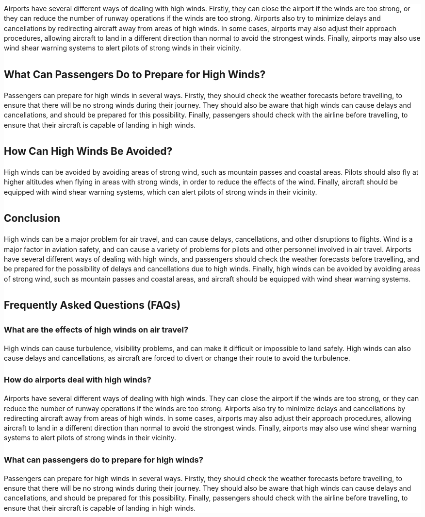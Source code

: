 <p>Airports have several different ways of dealing with high winds. Firstly, they can close the airport if the winds are too strong, or they can reduce the number of runway operations if the winds are too strong. Airports also try to minimize delays and cancellations by redirecting aircraft away from areas of high winds. In some cases, airports may also adjust their approach procedures, allowing aircraft to land in a different direction than normal to avoid the strongest winds. Finally, airports may also use wind shear warning systems to alert pilots of strong winds in their vicinity.</p>

<h2>What Can Passengers Do to Prepare for High Winds?</h2>

<p>Passengers can prepare for high winds in several ways. Firstly, they should check the weather forecasts before travelling, to ensure that there will be no strong winds during their journey. They should also be aware that high winds can cause delays and cancellations, and should be prepared for this possibility. Finally, passengers should check with the airline before travelling, to ensure that their aircraft is capable of landing in high winds.</p>

<h2>How Can High Winds Be Avoided?</h2>

<p>High winds can be avoided by avoiding areas of strong wind, such as mountain passes and coastal areas. Pilots should also fly at higher altitudes when flying in areas with strong winds, in order to reduce the effects of the wind. Finally, aircraft should be equipped with wind shear warning systems, which can alert pilots of strong winds in their vicinity.</p>

<h2>Conclusion</h2>

<p>High winds can be a major problem for air travel, and can cause delays, cancellations, and other disruptions to flights. Wind is a major factor in aviation safety, and can cause a variety of problems for pilots and other personnel involved in air travel. Airports have several different ways of dealing with high winds, and passengers should check the weather forecasts before travelling, and be prepared for the possibility of delays and cancellations due to high winds. Finally, high winds can be avoided by avoiding areas of strong wind, such as mountain passes and coastal areas, and aircraft should be equipped with wind shear warning systems.</p>

<h2>Frequently Asked Questions (FAQs)</h2>

<h3>What are the effects of high winds on air travel?</h3>

<p>High winds can cause turbulence, visibility problems, and can make it difficult or impossible to land safely. High winds can also cause delays and cancellations, as aircraft are forced to divert or change their route to avoid the turbulence.</p>

<h3>How do airports deal with high winds?</h3>

<p>Airports have several different ways of dealing with high winds. They can close the airport if the winds are too strong, or they can reduce the number of runway operations if the winds are too strong. Airports also try to minimize delays and cancellations by redirecting aircraft away from areas of high winds. In some cases, airports may also adjust their approach procedures, allowing aircraft to land in a different direction than normal to avoid the strongest winds. Finally, airports may also use wind shear warning systems to alert pilots of strong winds in their vicinity.</p>

<h3>What can passengers do to prepare for high winds?</h3>

<p>Passengers can prepare for high winds in several ways. Firstly, they should check the weather forecasts before travelling, to ensure that there will be no strong winds during their journey. They should also be aware that high winds can cause delays and cancellations, and should be prepared for this possibility. Finally, passengers should check with the airline before travelling, to ensure that their aircraft is capable of landing in high winds.</p>
